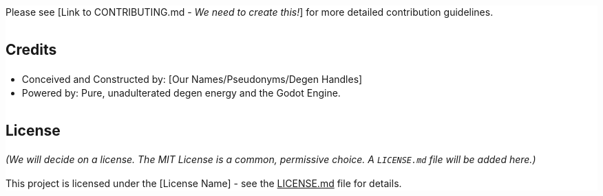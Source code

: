 Please see [Link to CONTRIBUTING.md - *We need to create this!*] for more detailed contribution guidelines.

## Credits

* Conceived and Constructed by: [Our Names/Pseudonyms/Degen Handles]
* Powered by: Pure, unadulterated degen energy and the Godot Engine.

## License

*(We will decide on a license. The MIT License is a common, permissive choice. A `LICENSE.md` file will be added here.)*

This project is licensed under the [License Name] - see the [LICENSE.md](LICENSE.md) file for details.